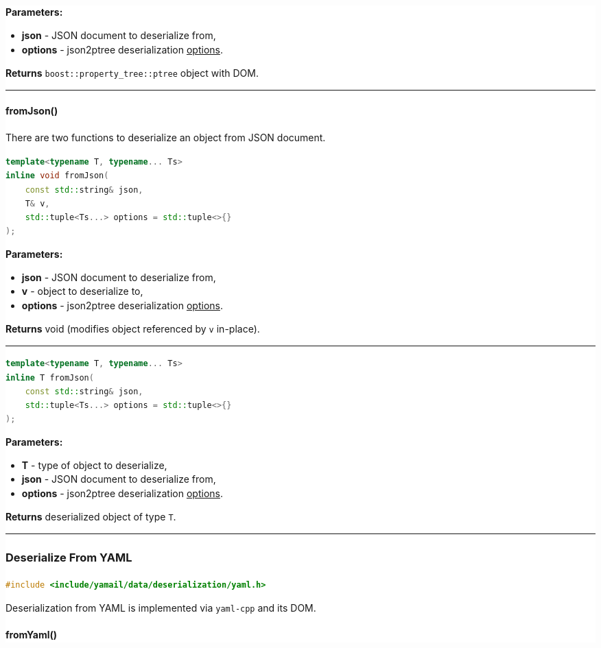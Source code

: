 **Parameters:**

* **json** - JSON document to deserialize from,
* **options** - json2ptree deserialization [options](#json2ptreeoptions).

**Returns** `boost::property_tree::ptree` object with DOM.

---

#### fromJson()

There are two functions to deserialize an object from JSON document.

```cpp
template<typename T, typename... Ts>
inline void fromJson(
    const std::string& json,
    T& v,
    std::tuple<Ts...> options = std::tuple<>{}
);
```

**Parameters:**

* **json** - JSON document to deserialize from,
* **v** - object to deserialize to,
* **options** - json2ptree deserialization [options](#json2ptreeoptions).

**Returns** void (modifies object referenced by `v` in-place).

---

```cpp
template<typename T, typename... Ts>
inline T fromJson(
    const std::string& json,
    std::tuple<Ts...> options = std::tuple<>{}
);
```

**Parameters:**

* **T** - type of object to deserialize,
* **json** - JSON document to deserialize from,
* **options** - json2ptree deserialization [options](#json2ptreeoptions).

**Returns** deserialized object of type `T`.

---

### Deserialize From YAML

```cpp
#include <include/yamail/data/deserialization/yaml.h>
```

Deserialization from YAML is implemented via `yaml-cpp` and its DOM.

#### fromYaml()
